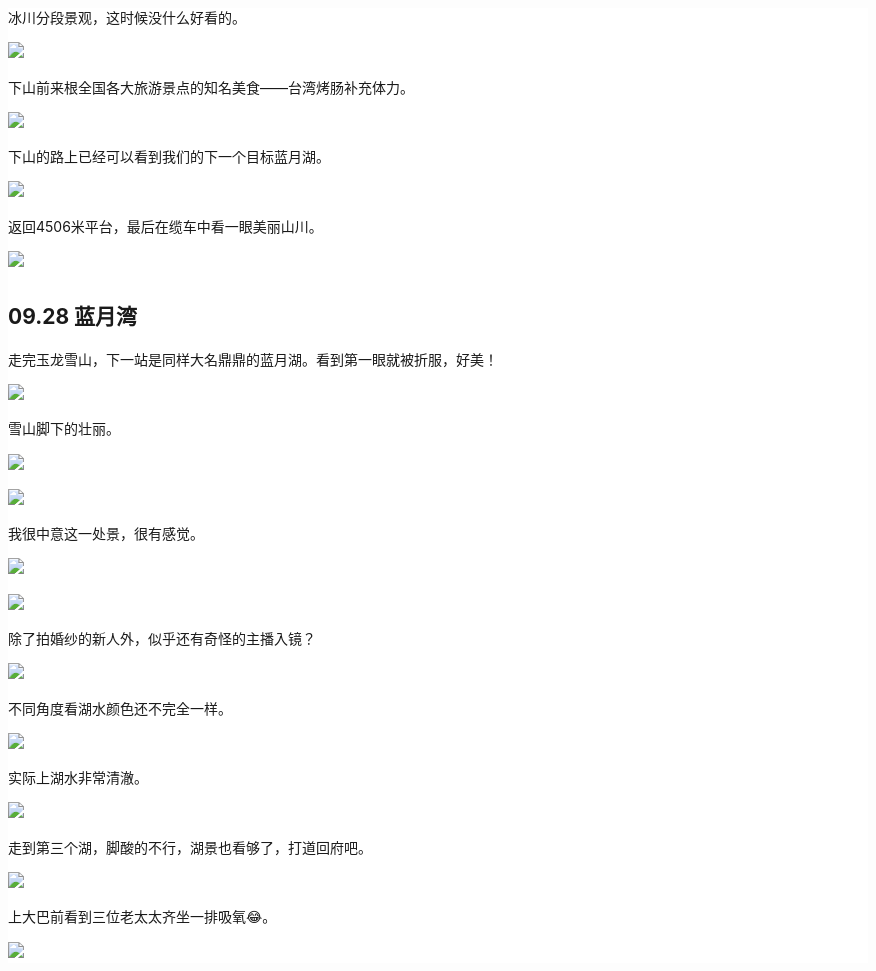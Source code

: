 冰川分段景观，这时候没什么好看的。

![](https://bnz05pap002files.storage.live.com/y4mrFv5Rnisj3kIk3xQ3WPHWvpHqvu8f3TIGQmiHQUlKejB86FLyDEVbBPZbteLmPQDswvzIdPaW5GJKsk913uOcYYq4q9B6ELbvF3cszUda8Fz3UW5x9E672V6dTjTjmZq7tonR00S-d5Ryq08_jFgXEd_n2yqmZlGkJG2DLei-ppSN_5rY7z7q1o_ht1sy6jm?width=2880&height=1620&cropmode=none)

下山前来根全国各大旅游景点的知名美食——台湾烤肠补充体力。

![](https://bnz05pap002files.storage.live.com/y4mULIstMS35PJ9PjrCITTX6K18DCo-mZ9hQYk8GEjE0S_f4hGiCMIlVlhEIXEb-GgokBBHSAc6d7wW7o7Rb-HtXAOwS3g9mLJIck1vaNUYAg99FsgjV3qEZ5yZ0cOS3cEz4gHM0BODXmrdUCHbJiwd18wyug-fXWwmlz9u-66jnNaC1Q7jIjwa7WIBYS38DxHP?width=2880&height=1620&cropmode=none)

下山的路上已经可以看到我们的下一个目标蓝月湖。

![](https://bnz05pap002files.storage.live.com/y4mKTkthrbUClrDgJBZ_bsPIexQswuXZ2MtXzAAYki8OBtPWIUQ_pNrQo3RItwZWvMV9c3GQDFsHRwO78NLYhib8-IaNmblulStf_OD4kSCjry1O08yG-Ori-X_uBrCfoohvGp0zxT0_VJTcEwMlMfcH8Idor19maUsxlOjOfSsOLijY3-JkIpAS8KZqwVQugi2?width=2016&height=1134&cropmode=none)

返回4506米平台，最后在缆车中看一眼美丽山川。

![](https://bnz05pap002files.storage.live.com/y4msJZVdV48mad0FP26XfBV07OgrHdlQZMClBMtCxk1MJ8gampGxVTLvVuXSYgPIje6a19izWshsLLlsxe4eWw_YwYG62wKIZkT2HYvKLgcIuZPZtkP9tLKSPe9j2BPmp5a4KX11SvezWSHz40pyHB8Jn_czcmROw-W58-3GellIiB-48dREys6H-7ChVI94ECl?width=2880&height=1620&cropmode=none)



## 09.28 蓝月湾

走完玉龙雪山，下一站是同样大名鼎鼎的蓝月湖。看到第一眼就被折服，好美！

![](https://bnz05pap002files.storage.live.com/y4mouKTd3tcu9BSZ3yBgIfQTEp5qUGlP0LQhM07PJCMTb3M24OuGHHqUk7d63KxuN0tX8c1cXWprkMdVCpu4gt7aXcEHRVhdsvoZ1GoUjJ51IwIyEU0Nx659wrBn-jR_hw7p5wgWOGnpqYhwCowAuXGMxVHRbP8aRwtprk65h60U_X8y_xtDTuB9QOQBu8xqu7C?width=2560&height=1440&cropmode=none)

雪山脚下的壮丽。

![](https://bnz05pap002files.storage.live.com/y4m2XYJrVHjdQMziuKigLDzIbV8t6tKXf7k5orFGrZvhmMyDu0K8lzJZa6RZDOZhqVlYXQ64iKoSuymYnJcWIwVeKbZtoY4IWES19-Ucuslrjfncvm53THvIbyb8tAWsbilxVnCkWRR7vtOLuux0u5DD4EDgQLom2k7H91Kr1mKd2JLeR92fIHVuxz0dslqc6gz?width=2560&height=1440&cropmode=none)

![](https://bnz05pap002files.storage.live.com/y4mfDqyGhvu7Udrbwwws4VbiUlkpmNVDXdpiReM9C5ahAHdoaBR0Na3N6POMv62FQTz5TBF8GiUt4RbfxPId_ftJ9K8Qkapkoi8XUZZ_ZfJOQb3gCr_sq68He0OAZkY9g8zMezYoPeRoCVwX9pLW7dNVPtJJbRaU__2-VZpBnvegeaqQ8r0M18t1zx_SWtSuWmr?width=1620&height=2880&cropmode=none)

我很中意这一处景，很有感觉。

![](https://bnz05pap002files.storage.live.com/y4mhJV5p2FLAJ_6D7EdGD5NbotOBv5goiyvn56nTjlz8qlGpMCyLroqYx-7zLEEIQqVdMzu2IhnPEupb3wDaMvvkru4ZAv4c9k0Mpu29Jj6anOlueiLwaw1G0H_-PJILowfFuZZ3fvaC-UJmrFuJ64Z7hA8t1bFcnz2Cx1Qeq7CFYvh8Lub1ncCKPnI6D6J3R85?width=2880&height=1620&cropmode=none)

![](https://bnz05pap002files.storage.live.com/y4mS6YWECztkrhwz8W0H_x4cL_cDzR7QEQqusBPKsLfzoef3Z8xKRma3yNMipG_TgYZdFU65qYiq_OvsCMewMblhowSvYSDAhzdBPZFJvvwRW0q0rO1BdejLRdLWerzRqhwIh4ufLdZacJzxyMQMAApADHi2NI6xEbhYdu20kQGZoj5CnB7o5zLc5Cx2kuo4iGd?width=1620&height=2818&cropmode=none)

除了拍婚纱的新人外，似乎还有奇怪的主播入镜？

![](https://bnz05pap002files.storage.live.com/y4m-pA1OWzQaczZAxiJHzfUigcAbZUyOK9Sav8NH_6srh4cW4pODpCTKqoAlkwZEDLq8sW7N7m6Dk3lhexpHG1YYc_Hc1jUe24QPuHfPuLXJkEP2F7-e6Nz97gAD-lTuJ0k3so2CG3g6LrgLbDpFB4wx4D1S__f-KGfbfaJkmOFGiNvcl2aGIiNdddShgiCSZHH?width=2560&height=1440&cropmode=none)

不同角度看湖水颜色还不完全一样。

![](https://bnz05pap002files.storage.live.com/y4mrOREZTZddDHCKVTQrBiEiIOmF_39G3F4mke0rt0y7qh_ibcrxaDn_yCkojHillAfBUfyFxjHORP1lLE3RUz3CPZZxrUfM5S2oLMScjVr0xEBZgey0OY0ZcembowAO1rFv9BdSbL3zvzUniiACqYxnRKjJUnQZYbV8I3Lg221P8HrjddzCMl-wsT-3lM9BL9e?width=2560&height=1440&cropmode=none)

实际上湖水非常清澈。

![](https://bnz05pap002files.storage.live.com/y4mOHTRMER8wMj3CXoW7SL8HsU_niRLS3FtETf-HCPP7DySNhay0Yy7fObuacy5eSobv0rlBsR2xBTFbq0Oe0iiq1BbH7Y68oFPEjF16Ogizk6kXZ1LxZTGzwJkH82rWnb-GfF77-bypdkdrbCb4NjBKRz7PF_4JJbwedSDu3yN_A5KWy_alWz793QgU6-p9U8Q?width=2560&height=1440&cropmode=none)

走到第三个湖，脚酸的不行，湖景也看够了，打道回府吧。

![](https://bnz05pap002files.storage.live.com/y4mUChFkdkTdhwU58IK651gocRPtbalk9FW-JOT6lvFq7Wl89AbApi8N4J1yU_qD9uMv_fOUvzMc1E16CfGtQNI0mAdtiT5raYFc5poxpmslDMWPlA6sDTYm9poazJ0w83M3ZqrqZuJoBOS4mVyc5Y7cV3CEaewM8KqJpuOYNP28RSJxNd1ADcZ-7Vn9UdVs3Qw?width=2560&height=1440&cropmode=none)

上大巴前看到三位老太太齐坐一排吸氧😂。

![](https://bnz05pap002files.storage.live.com/y4mUQj3F4Ta_UWCQO0Akoxx4429twi-m8ajpDgBjH1Ua9Th-Fa_hbOtXhsRcvNIBVeXwJ1rMkpI4UJnFalZKYGeqVVqpAef1XkGwma9GY66cKHGRoLSNlSKlq5Osd99oWaomZHKIMb72-oaFl-qiHCrFUO6DPm7kN3pf8S13AjRfHrTOj7KuYzBsOq0OU8vB1An?width=1820&height=1024&cropmode=none)
